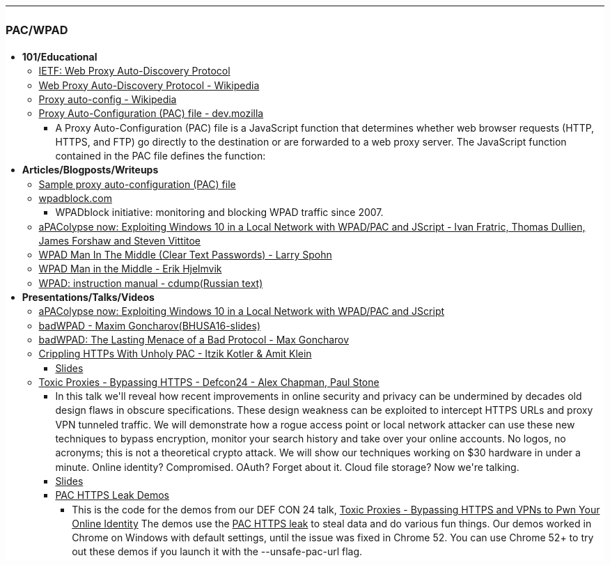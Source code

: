 




------------
### <a name="pac"></a>PAC/WPAD
* **101/Educational**
     * [IETF: Web Proxy Auto-Discovery Protocol](https://tools.ietf.org/html/draft-ietf-wrec-wpad-01)
    * [Web Proxy Auto-Discovery Protocol - Wikipedia](https://en.wikipedia.org/wiki/Web_Proxy_Auto-Discovery_Protocol)
    * [Proxy auto-config - Wikipedia](https://en.wikipedia.org/wiki/Proxy_auto-config)
    * [Proxy Auto-Configuration (PAC) file - dev.mozilla](https://developer.mozilla.org/en-US/docs/Web/HTTP/Proxy_servers_and_tunneling/Proxy_Auto-Configuration_(PAC)\_file)
        * A Proxy Auto-Configuration (PAC) file is a JavaScript function that determines whether web browser requests (HTTP, HTTPS, and FTP) go directly to the destination or are forwarded to a web proxy server. The JavaScript function contained in the PAC file defines the function:
* **Articles/Blogposts/Writeups**
    * [Sample proxy auto-configuration (PAC) file](https://support.symantec.com/en_US/article.HOWTO54198.html)
    * [wpadblock.com](https://www.wpadblock.com/)
        * WPADblock initiative: monitoring and blocking WPAD traffic since 2007.
    * [aPAColypse now: Exploiting Windows 10 in a Local Network with WPAD/PAC and JScript - Ivan Fratric, Thomas Dullien, James Forshaw and Steven Vittitoe](https://googleprojectzero.blogspot.com/2017/12/apacolypse-now-exploiting-windows-10-in_18.html)
    * [WPAD Man In The Middle (Clear Text Passwords) - Larry Spohn](https://www.trustedsec.com/blog/wpad-man-in-the-middle-clear-text-passwords/)
    * [WPAD Man in the Middle - Erik Hjelmvik](http://netresec.com/?page=Blog&month=2012-07&post=WPAD-Man-in-the-Middle)
    * [WPAD: instruction manual - cdump(Russian text)](https://habr.com/en/company/mailru/blog/259521/)
* **Presentations/Talks/Videos**
    * [aPAColypse now: Exploiting Windows 10 in a Local Network with WPAD/PAC and JScript](https://googleprojectzero.blogspot.com/2017/12/apacolypse-now-exploiting-windows-10-in_18.html?m=1)
    * [badWPAD - Maxim Goncharov(BHUSA16-slides)](https://www.blackhat.com/docs/us-16/materials/us-16-Goncharov-BadWpad.pdf)
    * [badWPAD: The Lasting Menace of a Bad Protocol - Max Goncharov](https://www.trendmicro.co.uk/media/misc/wp-badwpad.pdf)
    * [Crippling HTTPs With Unholy PAC - Itzik Kotler & Amit Klein](https://www.youtube.com/watch?v=7q40RLilXKw)
        * [Slides](https://www.blackhat.com/docs/us-16/materials/us-16-Kotler-Crippling-HTTPS-With-Unholy-PAC.pdf)
    * [Toxic Proxies - Bypassing HTTPS - Defcon24 - Alex Chapman, Paul Stone](https://www.youtube.com/watch?v=3vegxj5a1Rw&app=desktop)
        * In this talk we'll reveal how recent improvements in online security and privacy can be undermined by decades old design flaws in obscure specifications. These design weakness can be exploited to intercept HTTPS URLs and proxy VPN tunneled traffic. We will demonstrate how a rogue access point or local network attacker can use these new techniques to bypass encryption, monitor your search history and take over your online accounts. No logos, no acronyms; this is not a theoretical crypto attack. We will show our techniques working on $30 hardware in under a minute. Online identity? Compromised. OAuth? Forget about it. Cloud file storage? Now we're talking. 
        * [Slides](https://media.defcon.org/DEF%20CON%2024/DEF%20CON%2024%20presentations/DEFCON-24-Chapman-Stone-Toxic-Proxies-Bypassing-HTTPS-and-VPNs.pdf)
        * [PAC HTTPS Leak Demos](https://github.com/ctxis/pac-leak-demo)
            * This is the code for the demos from our DEF CON 24 talk, [Toxic Proxies - Bypassing HTTPS and VPNs to Pwn Your Online Identity](https://defcon.org/html/defcon-24/dc-24-speakers.html#Chapman) The demos use the [PAC HTTPS leak](http://www.contextis.com/resources/blog/leaking-https-urls-20-year-old-vulnerability/) to steal data and do various fun things. Our demos worked in Chrome on Windows with default settings, until the issue was fixed in Chrome 52. You can use Chrome 52+ to try out these demos if you launch it with the --unsafe-pac-url flag.
